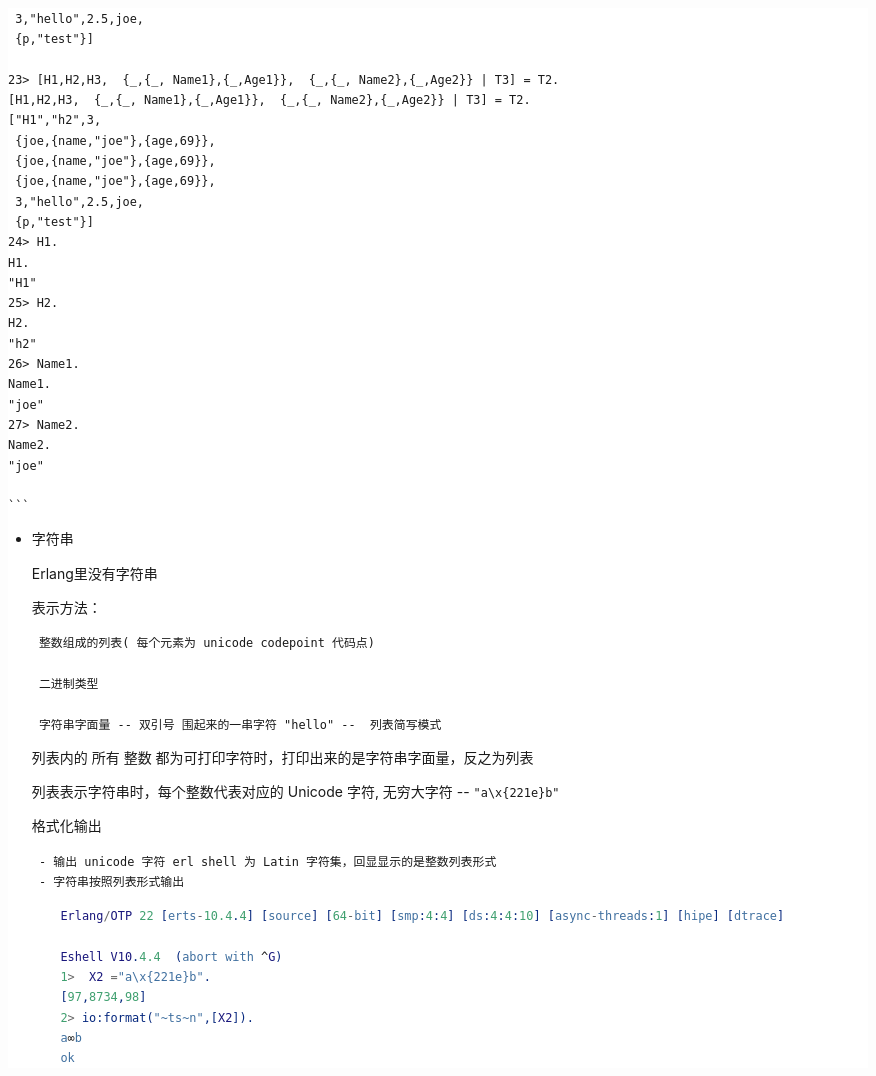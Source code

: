 	 3,"hello",2.5,joe,
	 {p,"test"}]

	23> [H1,H2,H3,  {_,{_, Name1},{_,Age1}},  {_,{_, Name2},{_,Age2}} | T3] = T2.
	[H1,H2,H3,  {_,{_, Name1},{_,Age1}},  {_,{_, Name2},{_,Age2}} | T3] = T2.
	["H1","h2",3,
	 {joe,{name,"joe"},{age,69}},
	 {joe,{name,"joe"},{age,69}},
	 {joe,{name,"joe"},{age,69}},
	 3,"hello",2.5,joe,
	 {p,"test"}]
	24> H1.
	H1.
	"H1"
	25> H2.
	H2.
	"h2"
	26> Name1.
	Name1.
	"joe"
	27> Name2.
	Name2.
	"joe"

	```

-  字符串

	Erlang里没有字符串
	
	表示方法：
		
		整数组成的列表( 每个元素为 unicode codepoint 代码点)
		
		二进制类型
	
		字符串字面量 -- 双引号 围起来的一串字符 "hello" --  列表简写模式
		
	列表内的 所有 整数 都为可打印字符时，打印出来的是字符串字面量，反之为列表
	
	列表表示字符串时，每个整数代表对应的 Unicode  字符,  无穷大字符 -- `"a\x{221e}b"`
	
	格式化输出
		
		- 输出 unicode 字符 erl shell 为 Latin 字符集，回显显示的是整数列表形式
		- 字符串按照列表形式输出
		
	```erlang
		Erlang/OTP 22 [erts-10.4.4] [source] [64-bit] [smp:4:4] [ds:4:4:10] [async-threads:1] [hipe] [dtrace]

		Eshell V10.4.4  (abort with ^G)
		1>  X2 ="a\x{221e}b".
		[97,8734,98]
		2> io:format("~ts~n",[X2]).
		a∞b
		ok
    